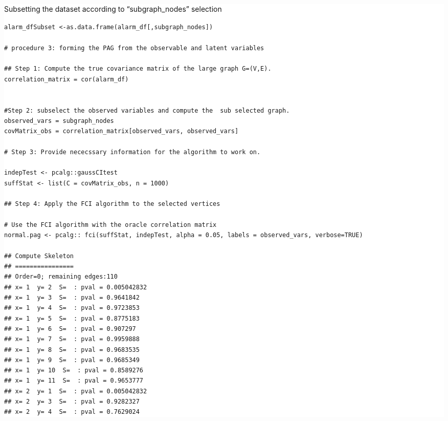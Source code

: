 Subsetting the dataset according to “subgraph\_nodes” selection

    alarm_dfSubset <-as.data.frame(alarm_df[,subgraph_nodes])

    # procedure 3: forming the PAG from the observable and latent variables

    ## Step 1: Compute the true covariance matrix of the large graph G=(V,E).
    correlation_matrix = cor(alarm_df)


    #Step 2: subselect the observed variables and compute the  sub selected graph. 
    observed_vars = subgraph_nodes
    covMatrix_obs = correlation_matrix[observed_vars, observed_vars]

    # Step 3: Provide nececssary information for the algorithm to work on. 

    indepTest <- pcalg::gaussCItest
    suffStat <- list(C = covMatrix_obs, n = 1000)

    ## Step 4: Apply the FCI algorithm to the selected vertices

    # Use the FCI algorithm with the oracle correlation matrix
    normal.pag <- pcalg:: fci(suffStat, indepTest, alpha = 0.05, labels = observed_vars, verbose=TRUE)

    ## Compute Skeleton
    ## ================
    ## Order=0; remaining edges:110
    ## x= 1  y= 2  S=  : pval = 0.005042832 
    ## x= 1  y= 3  S=  : pval = 0.9641842 
    ## x= 1  y= 4  S=  : pval = 0.9723853 
    ## x= 1  y= 5  S=  : pval = 0.8775183 
    ## x= 1  y= 6  S=  : pval = 0.907297 
    ## x= 1  y= 7  S=  : pval = 0.9959888 
    ## x= 1  y= 8  S=  : pval = 0.9683535 
    ## x= 1  y= 9  S=  : pval = 0.9685349 
    ## x= 1  y= 10  S=  : pval = 0.8589276 
    ## x= 1  y= 11  S=  : pval = 0.9653777 
    ## x= 2  y= 1  S=  : pval = 0.005042832 
    ## x= 2  y= 3  S=  : pval = 0.9282327 
    ## x= 2  y= 4  S=  : pval = 0.7629024 